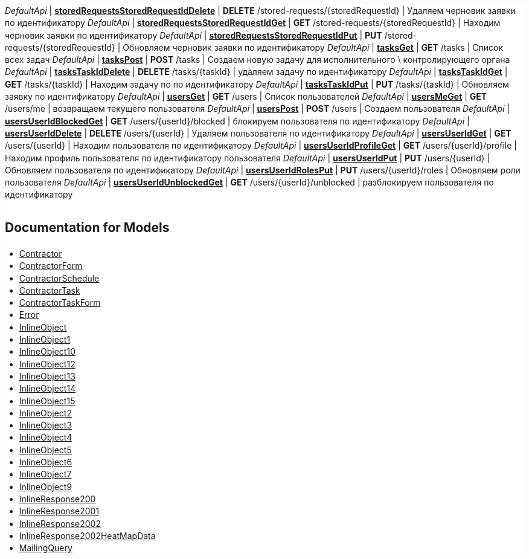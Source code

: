*DefaultApi* | [**storedRequestsStoredRequestIdDelete**](docs/DefaultApi.md#storedRequestsStoredRequestIdDelete) | **DELETE** /stored-requests/{storedRequestId} | Удаляем черновик заявки по идентификатору
*DefaultApi* | [**storedRequestsStoredRequestIdGet**](docs/DefaultApi.md#storedRequestsStoredRequestIdGet) | **GET** /stored-requests/{storedRequestId} | Находим черновик заявки по идентификатору
*DefaultApi* | [**storedRequestsStoredRequestIdPut**](docs/DefaultApi.md#storedRequestsStoredRequestIdPut) | **PUT** /stored-requests/{storedRequestId} | Обновляем черновик заявки по идентификатору
*DefaultApi* | [**tasksGet**](docs/DefaultApi.md#tasksGet) | **GET** /tasks | Список всех задач
*DefaultApi* | [**tasksPost**](docs/DefaultApi.md#tasksPost) | **POST** /tasks | Создаем новую задачу для исполнительного \\ контролирующего органа
*DefaultApi* | [**tasksTaskIdDelete**](docs/DefaultApi.md#tasksTaskIdDelete) | **DELETE** /tasks/{taskId} | удаляем задачу по идентификатору
*DefaultApi* | [**tasksTaskIdGet**](docs/DefaultApi.md#tasksTaskIdGet) | **GET** /tasks/{taskId} | Находим задачу по по идентификатору
*DefaultApi* | [**tasksTaskIdPut**](docs/DefaultApi.md#tasksTaskIdPut) | **PUT** /tasks/{taskId} | Обновляем заявку по идентификатору
*DefaultApi* | [**usersGet**](docs/DefaultApi.md#usersGet) | **GET** /users | Список пользователей
*DefaultApi* | [**usersMeGet**](docs/DefaultApi.md#usersMeGet) | **GET** /users/me | возвращаем текущего пользователя
*DefaultApi* | [**usersPost**](docs/DefaultApi.md#usersPost) | **POST** /users | Создаем пользователя
*DefaultApi* | [**usersUserIdBlockedGet**](docs/DefaultApi.md#usersUserIdBlockedGet) | **GET** /users/{userId}/blocked | блокируем пользователя по идентификатору
*DefaultApi* | [**usersUserIdDelete**](docs/DefaultApi.md#usersUserIdDelete) | **DELETE** /users/{userId} | Удаляем пользователя по идентификатору
*DefaultApi* | [**usersUserIdGet**](docs/DefaultApi.md#usersUserIdGet) | **GET** /users/{userId} | Находим пользователя по идентификатору
*DefaultApi* | [**usersUserIdProfileGet**](docs/DefaultApi.md#usersUserIdProfileGet) | **GET** /users/{userId}/profile | Находим профиль пользователя по идентификатору пользователя
*DefaultApi* | [**usersUserIdPut**](docs/DefaultApi.md#usersUserIdPut) | **PUT** /users/{userId} | Обновляем пользователя по идентификатору
*DefaultApi* | [**usersUserIdRolesPut**](docs/DefaultApi.md#usersUserIdRolesPut) | **PUT** /users/{userId}/roles | Обновляем роли пользователя
*DefaultApi* | [**usersUserIdUnblockedGet**](docs/DefaultApi.md#usersUserIdUnblockedGet) | **GET** /users/{userId}/unblocked | разблокируем пользователя по идентификатору


## Documentation for Models

 - [Contractor](docs/Contractor.md)
 - [ContractorForm](docs/ContractorForm.md)
 - [ContractorSchedule](docs/ContractorSchedule.md)
 - [ContractorTask](docs/ContractorTask.md)
 - [ContractorTaskForm](docs/ContractorTaskForm.md)
 - [Error](docs/Error.md)
 - [InlineObject](docs/InlineObject.md)
 - [InlineObject1](docs/InlineObject1.md)
 - [InlineObject10](docs/InlineObject10.md)
 - [InlineObject12](docs/InlineObject12.md)
 - [InlineObject13](docs/InlineObject13.md)
 - [InlineObject14](docs/InlineObject14.md)
 - [InlineObject15](docs/InlineObject15.md)
 - [InlineObject2](docs/InlineObject2.md)
 - [InlineObject3](docs/InlineObject3.md)
 - [InlineObject4](docs/InlineObject4.md)
 - [InlineObject5](docs/InlineObject5.md)
 - [InlineObject6](docs/InlineObject6.md)
 - [InlineObject7](docs/InlineObject7.md)
 - [InlineObject9](docs/InlineObject9.md)
 - [InlineResponse200](docs/InlineResponse200.md)
 - [InlineResponse2001](docs/InlineResponse2001.md)
 - [InlineResponse2002](docs/InlineResponse2002.md)
 - [InlineResponse2002HeatMapData](docs/InlineResponse2002HeatMapData.md)
 - [MailingQuery](docs/MailingQuery.md)